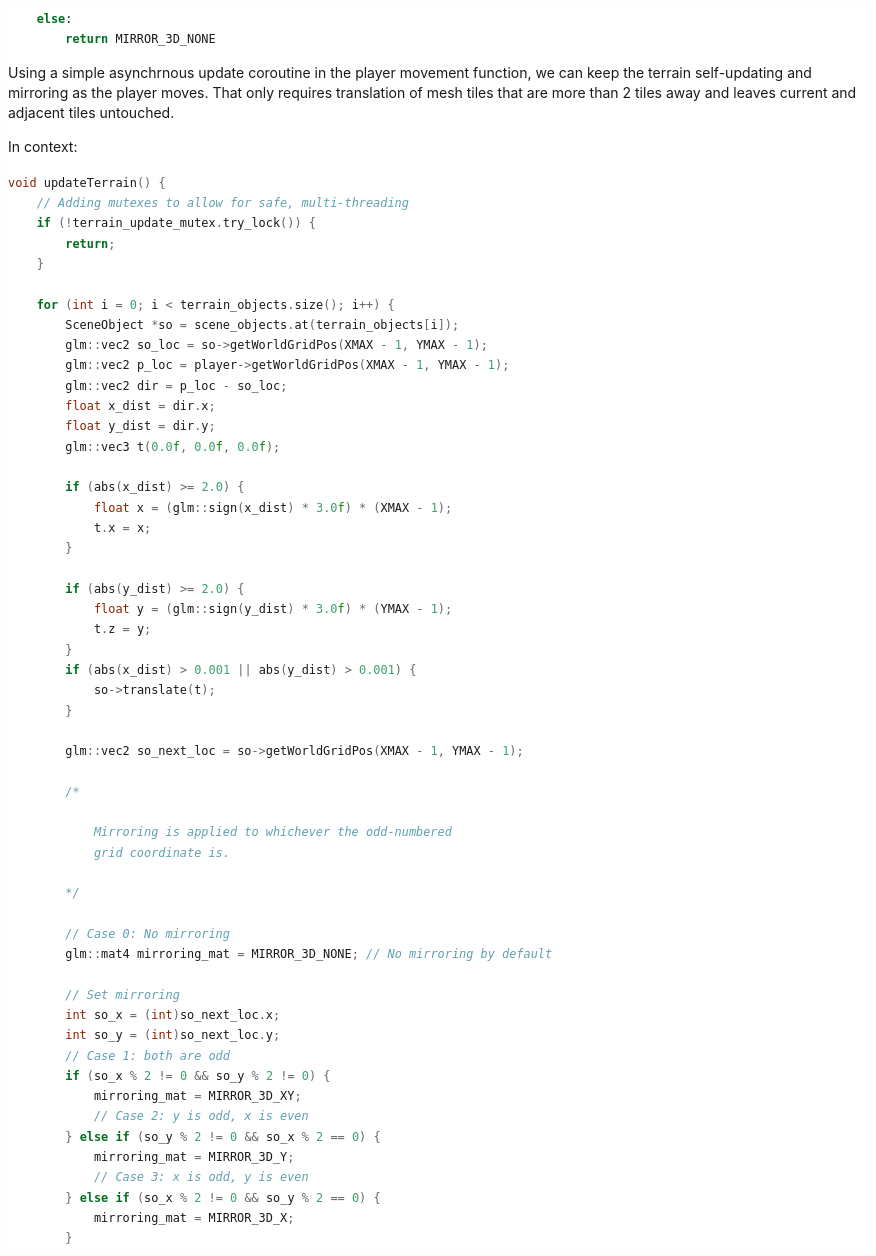 ```python
    else:
        return MIRROR_3D_NONE
```

Using a simple asynchrnous update coroutine in the player movement function, we can keep the terrain self-updating and mirroring as the player moves. That only requires translation of mesh tiles that are more than 2 tiles away and leaves current and adjacent tiles untouched.

In context:

```cpp
void updateTerrain() {
    // Adding mutexes to allow for safe, multi-threading
    if (!terrain_update_mutex.try_lock()) {
        return;
    }

    for (int i = 0; i < terrain_objects.size(); i++) {
        SceneObject *so = scene_objects.at(terrain_objects[i]);
        glm::vec2 so_loc = so->getWorldGridPos(XMAX - 1, YMAX - 1);
        glm::vec2 p_loc = player->getWorldGridPos(XMAX - 1, YMAX - 1);
        glm::vec2 dir = p_loc - so_loc;
        float x_dist = dir.x;
        float y_dist = dir.y;
        glm::vec3 t(0.0f, 0.0f, 0.0f);

        if (abs(x_dist) >= 2.0) {
            float x = (glm::sign(x_dist) * 3.0f) * (XMAX - 1);
            t.x = x;
        }

        if (abs(y_dist) >= 2.0) {
            float y = (glm::sign(y_dist) * 3.0f) * (YMAX - 1);
            t.z = y;
        }
        if (abs(x_dist) > 0.001 || abs(y_dist) > 0.001) {
            so->translate(t);
        }

        glm::vec2 so_next_loc = so->getWorldGridPos(XMAX - 1, YMAX - 1);

        /*

            Mirroring is applied to whichever the odd-numbered
            grid coordinate is.

        */

        // Case 0: No mirroring
        glm::mat4 mirroring_mat = MIRROR_3D_NONE; // No mirroring by default

        // Set mirroring
        int so_x = (int)so_next_loc.x;
        int so_y = (int)so_next_loc.y;
        // Case 1: both are odd
        if (so_x % 2 != 0 && so_y % 2 != 0) {
            mirroring_mat = MIRROR_3D_XY;
            // Case 2: y is odd, x is even
        } else if (so_y % 2 != 0 && so_x % 2 == 0) {
            mirroring_mat = MIRROR_3D_Y;
            // Case 3: x is odd, y is even
        } else if (so_x % 2 != 0 && so_y % 2 == 0) {
            mirroring_mat = MIRROR_3D_X;
        }
```